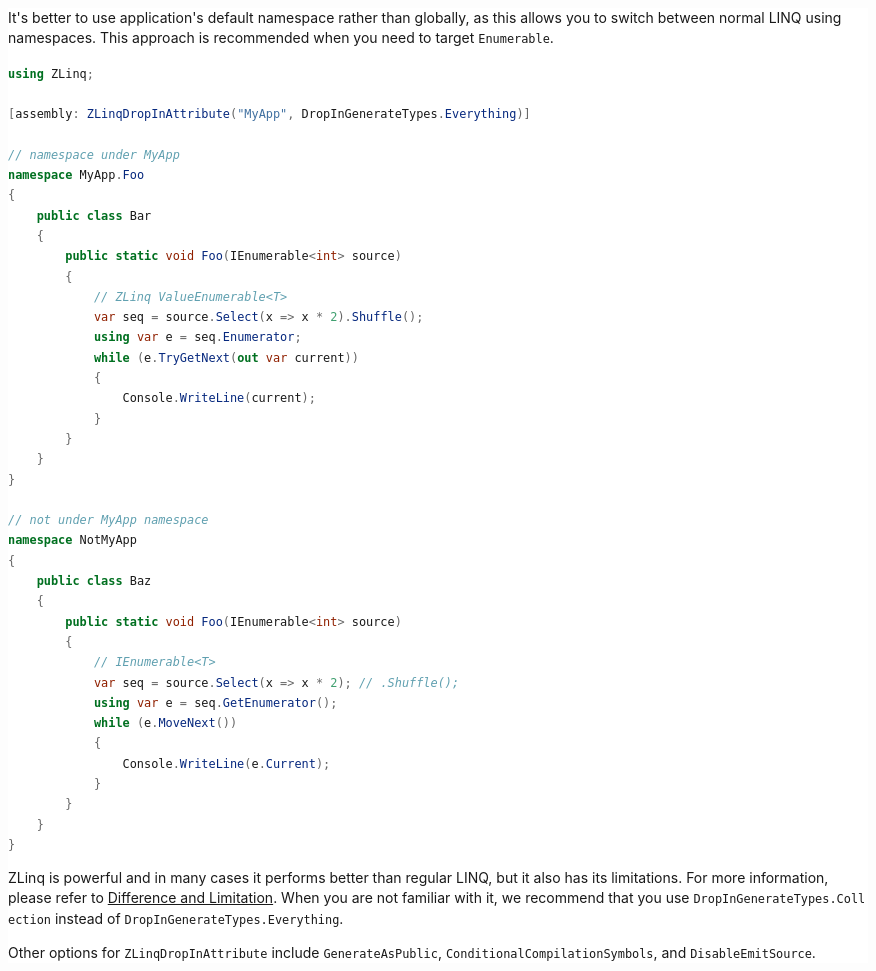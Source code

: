 It's better to use application's default namespace rather than globally, as this allows you to switch between normal LINQ using namespaces. This approach is recommended when you need to target `Enumerable`.

```csharp
using ZLinq;

[assembly: ZLinqDropInAttribute("MyApp", DropInGenerateTypes.Everything)]

// namespace under MyApp
namespace MyApp.Foo
{
    public class Bar
    {
        public static void Foo(IEnumerable<int> source)
        {
            // ZLinq ValueEnumerable<T>
            var seq = source.Select(x => x * 2).Shuffle();
            using var e = seq.Enumerator;
            while (e.TryGetNext(out var current))
            {
                Console.WriteLine(current);
            }
        }
    }
}

// not under MyApp namespace
namespace NotMyApp
{
    public class Baz
    {
        public static void Foo(IEnumerable<int> source)
        {
            // IEnumerable<T>
            var seq = source.Select(x => x * 2); // .Shuffle();
            using var e = seq.GetEnumerator();
            while (e.MoveNext())
            {
                Console.WriteLine(e.Current);
            }
        }
    }
}
```

ZLinq is powerful and in many cases it performs better than regular LINQ, but it also has its limitations. For more information, please refer to [Difference and Limitation](#difference-and-limitation). When you are not familiar with it, we recommend that you use `DropInGenerateTypes.Collection` instead of `DropInGenerateTypes.Everything`.

Other options for `ZLinqDropInAttribute` include `GenerateAsPublic`, `ConditionalCompilationSymbols`, and `DisableEmitSource`.
